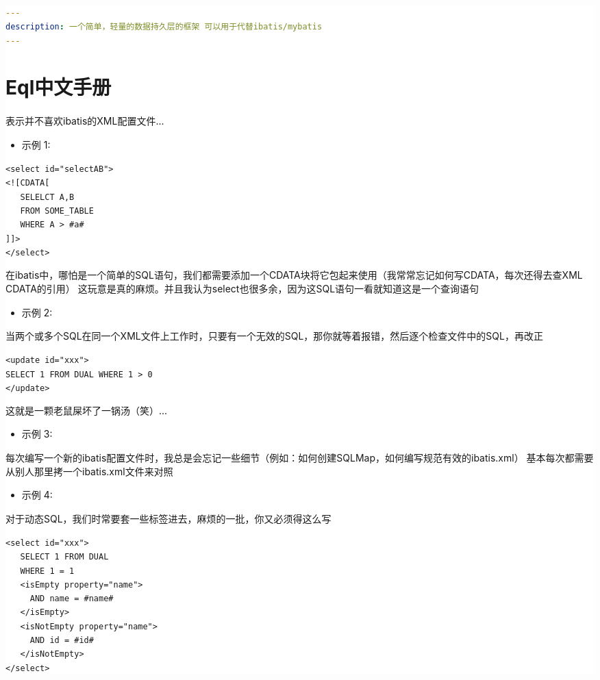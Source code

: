 ```yaml
---
description: 一个简单，轻量的数据持久层的框架 可以用于代替ibatis/mybatis
---
```


# Eql中文手册

表示并不喜欢ibatis的XML配置文件...

* 示例 1:

```text
<select id="selectAB">
<![CDATA[
   SELELCT A,B
   FROM SOME_TABLE
   WHERE A > #a#
]]>
</select>
```

在ibatis中，哪怕是一个简单的SQL语句，我们都需要添加一个CDATA块将它包起来使用（我常常忘记如何写CDATA，每次还得去查XML CDATA的引用） 这玩意是真的麻烦。并且我认为select也很多余，因为这SQL语句一看就知道这是一个查询语句

* 示例 2:

当两个或多个SQL在同一个XML文件上工作时，只要有一个无效的SQL，那你就等着报错，然后逐个检查文件中的SQL，再改正

```text
<update id="xxx">
SELECT 1 FROM DUAL WHERE 1 > 0
</update>
```

这就是一颗老鼠屎坏了一锅汤（笑）...

* 示例 3:

每次编写一个新的ibatis配置文件时，我总是会忘记一些细节（例如：如何创建SQLMap，如何编写规范有效的ibatis.xml） 基本每次都需要从别人那里拷一个ibatis.xml文件来对照

* 示例 4:

对于动态SQL，我们时常要套一些标签进去，麻烦的一批，你又必须得这么写

```text
<select id="xxx">
   SELECT 1 FROM DUAL
   WHERE 1 = 1
   <isEmpty property="name">
     AND name = #name#
   </isEmpty>
   <isNotEmpty property="name">
     AND id = #id#
   </isNotEmpty>
</select>
```
